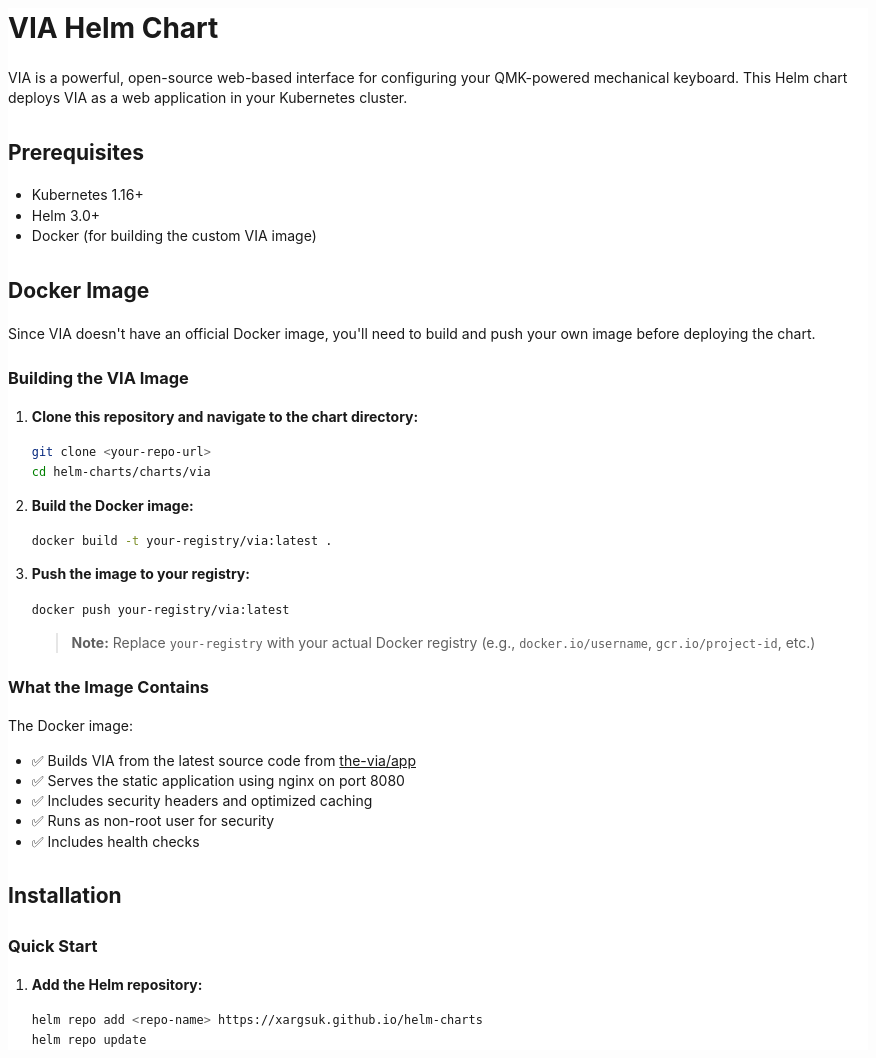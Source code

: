 # VIA Helm Chart

VIA is a powerful, open-source web-based interface for configuring your QMK-powered mechanical keyboard. This Helm chart deploys VIA as a web application in your Kubernetes cluster.

## Prerequisites

- Kubernetes 1.16+
- Helm 3.0+
- Docker (for building the custom VIA image)

## Docker Image

Since VIA doesn't have an official Docker image, you'll need to build and push your own image before deploying the chart.

### Building the VIA Image

1. **Clone this repository and navigate to the chart directory:**
   ```bash
   git clone <your-repo-url>
   cd helm-charts/charts/via
   ```

2. **Build the Docker image:**
   ```bash
   docker build -t your-registry/via:latest .
   ```

3. **Push the image to your registry:**
   ```bash
   docker push your-registry/via:latest
   ```

   > **Note:** Replace `your-registry` with your actual Docker registry (e.g., `docker.io/username`, `gcr.io/project-id`, etc.)

### What the Image Contains

The Docker image:
- ✅ Builds VIA from the latest source code from [the-via/app](https://github.com/the-via/app)
- ✅ Serves the static application using nginx on port 8080
- ✅ Includes security headers and optimized caching
- ✅ Runs as non-root user for security
- ✅ Includes health checks

## Installation

### Quick Start

1. **Add the Helm repository:**
   ```bash
   helm repo add <repo-name> https://xargsuk.github.io/helm-charts
   helm repo update
   ```
